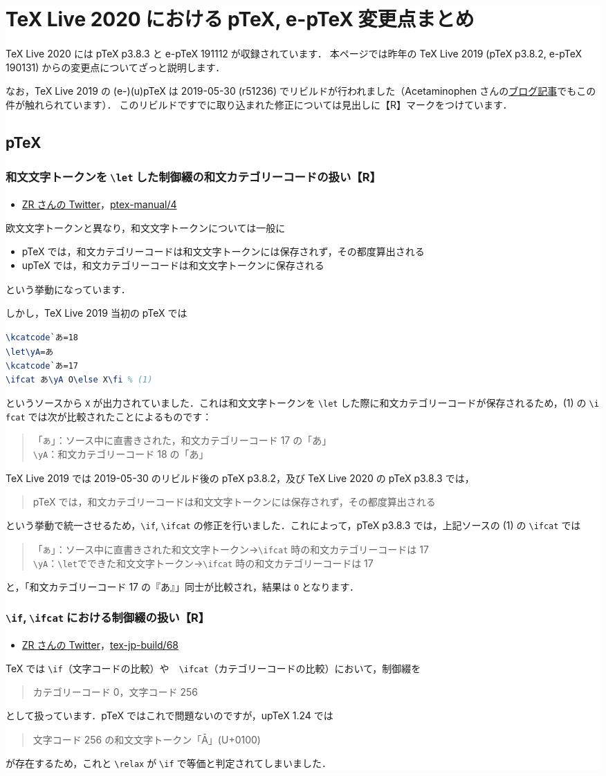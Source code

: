 # TeX Live 2020 における pTeX, e-pTeX 変更点まとめ

TeX Live 2020 には pTeX p3.8.3 と e-pTeX 191112 が収録されています．
本ページでは昨年の TeX Live 2019 (pTeX p3.8.2, e-pTeX 190131) からの変更点についてざっと説明します．

なお，TeX Live 2019 の (e-)(u)pTeX は 2019-05-30 (r51236) でリビルドが行われました（Acetaminophen さんの[ブログ記事](http://acetaminophen.hatenablog.com/entry/tl2019-02#main-7)でもこの件が触れられています）．
このリビルドですでに取り込まれた修正については見出しに【R】マークをつけています．

## pTeX

### 和文文字トークンを `\let` した制御綴の和文カテゴリーコードの扱い【R】
 * [ZR さんの Twitter](https://twitter.com/zr_tex8r/status/1119952801952485377)，[ptex-manual/4](https://github.com/texjporg/ptex-manual/issues/4)

欧文文字トークンと異なり，和文文字トークンについては一般に
 * pTeX では，和文カテゴリーコードは和文文字トークンには保存されず，その都度算出される
 * upTeX では，和文カテゴリーコードは和文文字トークンに保存される

という挙動になっています．

しかし，TeX Live 2019 当初の pTeX では
```tex
\kcatcode`あ=18
\let\yA=あ
\kcatcode`あ=17
\ifcat あ\yA O\else X\fi % (1)
```
というソースから `X` が出力されていました．これは和文文字トークンを `\let` した際に和文カテゴリーコードが保存されるため，(1) の `\ifcat` では次が比較されたことによるものです：
>  「`あ`」：ソース中に直書きされた，和文カテゴリーコード 17 の「あ」<br>
>  `\yA`：和文カテゴリーコード 18 の「あ」

TeX Live 2019 では 2019-05-30 のリビルド後の pTeX p3.8.2，及び TeX Live 2020 の pTeX p3.8.3 では，
> pTeX では，和文カテゴリーコードは和文文字トークンには保存されず，その都度算出される

という挙動で統一させるため，`\if`, `\ifcat` の修正を行いました．これによって，pTeX p3.8.3 では，上記ソースの (1) の `\ifcat` では
>  「`あ`」：ソース中に直書きされた和文文字トークン→`\ifcat` 時の和文カテゴリーコードは 17<br>
>  `\yA`：`\let`でできた和文文字トークン→`\ifcat` 時の和文カテゴリーコードは 17

と，「和文カテゴリーコード 17 の『あ』」同士が比較され，結果は `O` となります．

### `\if`, `\ifcat` における制御綴の扱い【R】
 * [ZR さんの Twitter](https://twitter.com/zr_tex8r/status/1119966520321265664)，[tex-jp-build/68](https://github.com/texjporg/tex-jp-build/issues/68)

TeX では `\if`（文字コードの比較）や　`\ifcat`（カテゴリーコードの比較）において，制御綴を
>  カテゴリーコード 0，文字コード 256

として扱っています．pTeX ではこれで問題ないのですが，upTeX 1.24 では
>  文字コード 256 の和文文字トークン「Ā」(U+0100)

が存在するため，これと `\relax` が `\if` で等価と判定されてしまいました．

